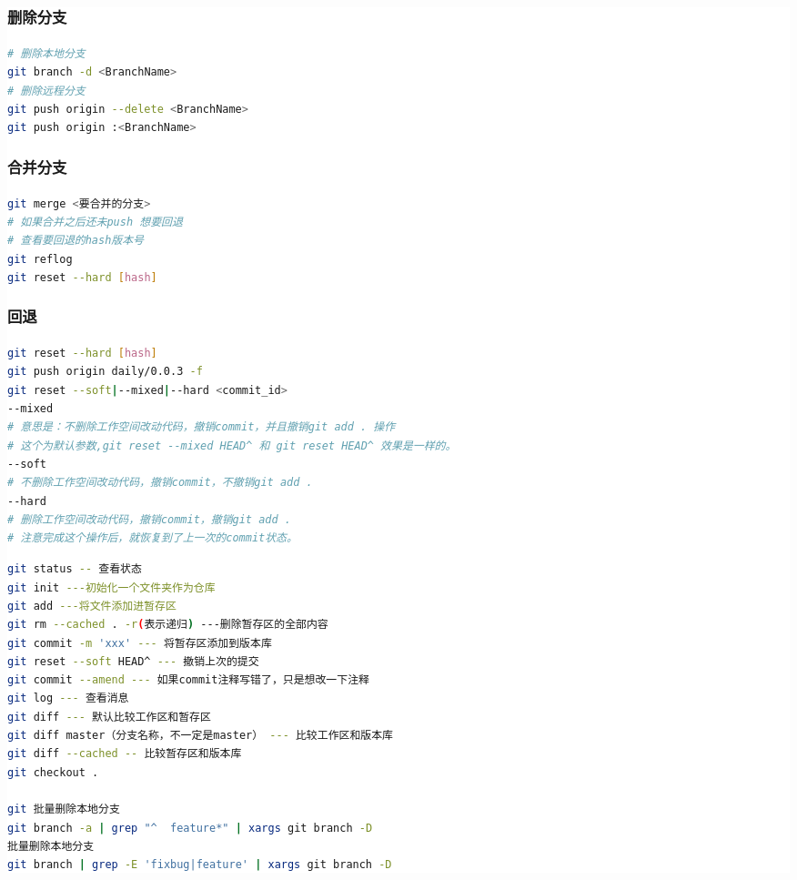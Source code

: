 ### 删除分支

```bash
# 删除本地分支
git branch -d <BranchName>
# 删除远程分支
git push origin --delete <BranchName>
git push origin :<BranchName>
```

### 合并分支

```bash
git merge <要合并的分支>
# 如果合并之后还未push 想要回退
# 查看要回退的hash版本号
git reflog
git reset --hard [hash]
```

### 回退

```bash
git reset --hard [hash]
git push origin daily/0.0.3 -f
git reset --soft|--mixed|--hard <commit_id>
--mixed
# 意思是：不删除工作空间改动代码，撤销commit，并且撤销git add . 操作
# 这个为默认参数,git reset --mixed HEAD^ 和 git reset HEAD^ 效果是一样的。
--soft
# 不删除工作空间改动代码，撤销commit，不撤销git add .
--hard
# 删除工作空间改动代码，撤销commit，撤销git add .
# 注意完成这个操作后，就恢复到了上一次的commit状态。
```

```bash
git status -- 查看状态
git init ---初始化一个文件夹作为仓库
git add ---将文件添加进暂存区
git rm --cached . -r(表示递归) ---删除暂存区的全部内容
git commit -m 'xxx' --- 将暂存区添加到版本库
git reset --soft HEAD^ --- 撤销上次的提交
git commit --amend --- 如果commit注释写错了，只是想改一下注释
git log --- 查看消息
git diff --- 默认比较工作区和暂存区
git diff master（分支名称，不一定是master） --- 比较工作区和版本库
git diff --cached -- 比较暂存区和版本库
git checkout .

git 批量删除本地分支
git branch -a | grep "^  feature*" | xargs git branch -D
批量删除本地分支
git branch | grep -E 'fixbug|feature' | xargs git branch -D
```
